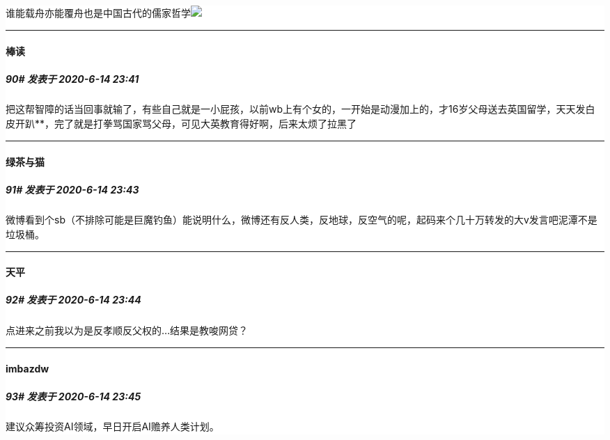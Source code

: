 谁能载舟亦能覆舟也是中国古代的儒家哲学<img src="https://static.saraba1st.com/image/smiley/face2017/002.png" referrerpolicy="no-referrer">







-----

####  棒读  
##### 90#       发表于 2020-6-14 23:41




把这帮智障的话当回事就输了，有些自己就是一小屁孩，以前wb上有个女的，一开始是动漫加上的，才16岁父母送去英国留学，天天发白皮开趴**，完了就是打拳骂国家骂父母，可见大英教育得好啊，后来太烦了拉黑了







-----

####  绿茶与猫  
##### 91#       发表于 2020-6-14 23:43




微博看到个sb（不排除可能是巨魔钓鱼）能说明什么，微博还有反人类，反地球，反空气的呢，起码来个几十万转发的大v发言吧泥潭不是垃圾桶。







-----

####  天平  
##### 92#       发表于 2020-6-14 23:44




点进来之前我以为是反孝顺反父权的…结果是教唆网贷？







-----

####  imbazdw  
##### 93#       发表于 2020-6-14 23:45




建议众筹投资AI领域，早日开启AI赡养人类计划。





